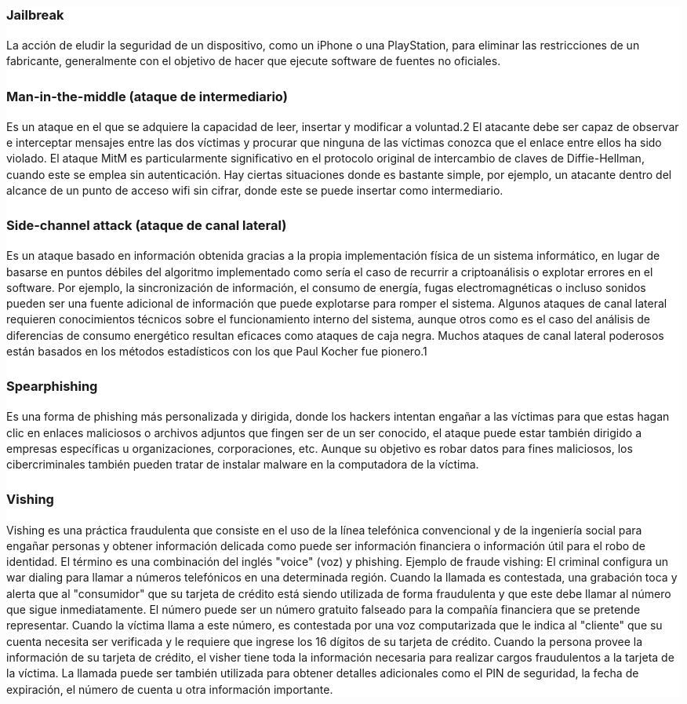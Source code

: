 ### Jailbreak
La acción de eludir la seguridad de un dispositivo, como un iPhone o una PlayStation, para eliminar las restricciones de un fabricante, generalmente con el objetivo de hacer que ejecute software de fuentes no oficiales.

### Man-in-the-middle (ataque de intermediario)

Es un ataque en el que se adquiere la capacidad de leer, insertar y modificar a voluntad.2​ El atacante debe ser capaz de observar e interceptar mensajes entre las dos víctimas y procurar que ninguna de las víctimas conozca que el enlace entre ellos ha sido violado. El ataque MitM es particularmente significativo en el protocolo original de intercambio de claves de Diffie-Hellman, cuando este se emplea sin autenticación. Hay ciertas situaciones donde es bastante simple, por ejemplo, un atacante dentro del alcance de un punto de acceso wifi sin cifrar, donde este se puede insertar como intermediario.

### Side-channel attack (ataque de canal lateral)

Es un ataque basado en información obtenida gracias a la propia implementación física de un sistema informático, en lugar de basarse en puntos débiles del algoritmo implementado como sería el caso de recurrir a criptoanálisis o explotar errores en el software.
Por ejemplo, la sincronización de información, el consumo de energía, fugas electromagnéticas o incluso sonidos pueden ser una fuente adicional de información que puede explotarse para romper el sistema. Algunos ataques de canal lateral requieren conocimientos técnicos sobre el funcionamiento interno del sistema, aunque otros como es el caso del análisis de diferencias de consumo energético resultan eficaces como ataques de caja negra. Muchos ataques de canal lateral poderosos están basados en los métodos estadísticos con los que Paul Kocher fue pionero.1​

### Spearphishing

Es una forma de phishing más personalizada y dirigida, donde los hackers intentan engañar a las víctimas para que estas hagan clic en enlaces maliciosos o archivos adjuntos que fingen ser de un ser conocido, el ataque puede estar también dirigido a empresas específicas u organizaciones, corporaciones, etc. 
Aunque su objetivo es robar datos para fines maliciosos, los cibercriminales también pueden tratar de instalar malware en la computadora de la víctima.

### Vishing

Vishing es una práctica fraudulenta que consiste en el uso de la línea telefónica convencional y de la ingeniería social para engañar personas y obtener información delicada como puede ser información financiera o información útil para el robo de identidad. El término es una combinación del inglés "voice" (voz) y phishing.
Ejemplo de fraude vishing:
El criminal configura un war dialing para llamar a números telefónicos en una determinada región.
Cuando la llamada es contestada, una grabación toca y alerta que al "consumidor" que su tarjeta de crédito está siendo utilizada de forma fraudulenta y que este debe llamar al número que sigue inmediatamente. El número puede ser un número gratuito falseado para la compañía financiera que se pretende representar.
Cuando la víctima llama a este número, es contestada por una voz computarizada que le indica al "cliente" que su cuenta necesita ser verificada y le requiere que ingrese los 16 dígitos de su tarjeta de crédito.
Cuando la persona provee la información de su tarjeta de crédito, el visher tiene toda la información necesaria para realizar cargos fraudulentos a la tarjeta de la víctima.
La llamada puede ser también utilizada para obtener detalles adicionales como el PIN de seguridad, la fecha de expiración, el número de cuenta u otra información importante.

